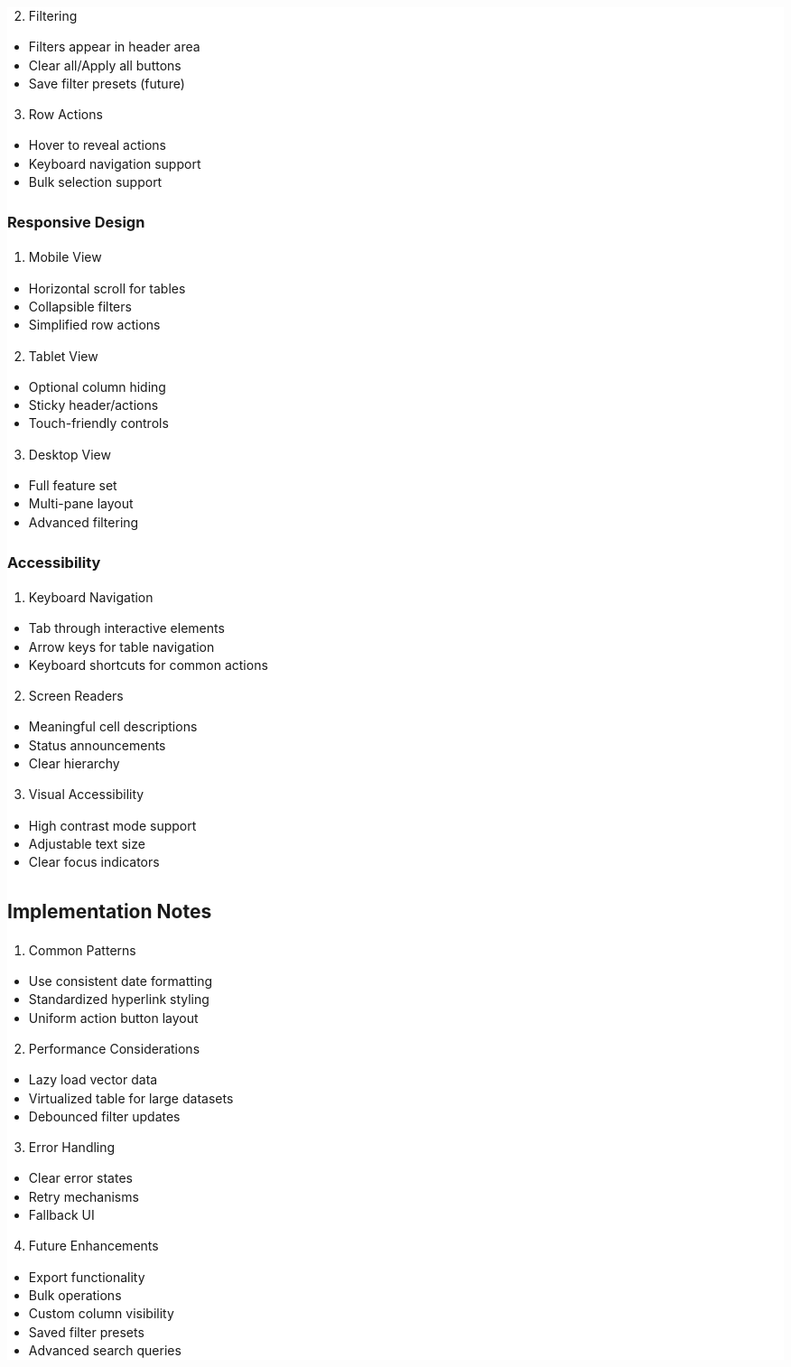 2. Filtering
- Filters appear in header area
- Clear all/Apply all buttons
- Save filter presets (future)

3. Row Actions
- Hover to reveal actions
- Keyboard navigation support
- Bulk selection support

### Responsive Design
1. Mobile View
- Horizontal scroll for tables
- Collapsible filters
- Simplified row actions

2. Tablet View
- Optional column hiding
- Sticky header/actions
- Touch-friendly controls

3. Desktop View
- Full feature set
- Multi-pane layout
- Advanced filtering

### Accessibility
1. Keyboard Navigation
- Tab through interactive elements
- Arrow keys for table navigation
- Keyboard shortcuts for common actions

2. Screen Readers
- Meaningful cell descriptions
- Status announcements
- Clear hierarchy

3. Visual Accessibility
- High contrast mode support
- Adjustable text size
- Clear focus indicators

## Implementation Notes

1. Common Patterns
- Use consistent date formatting
- Standardized hyperlink styling
- Uniform action button layout

2. Performance Considerations
- Lazy load vector data
- Virtualized table for large datasets
- Debounced filter updates

3. Error Handling
- Clear error states
- Retry mechanisms
- Fallback UI

4. Future Enhancements
- Export functionality
- Bulk operations
- Custom column visibility
- Saved filter presets
- Advanced search queries